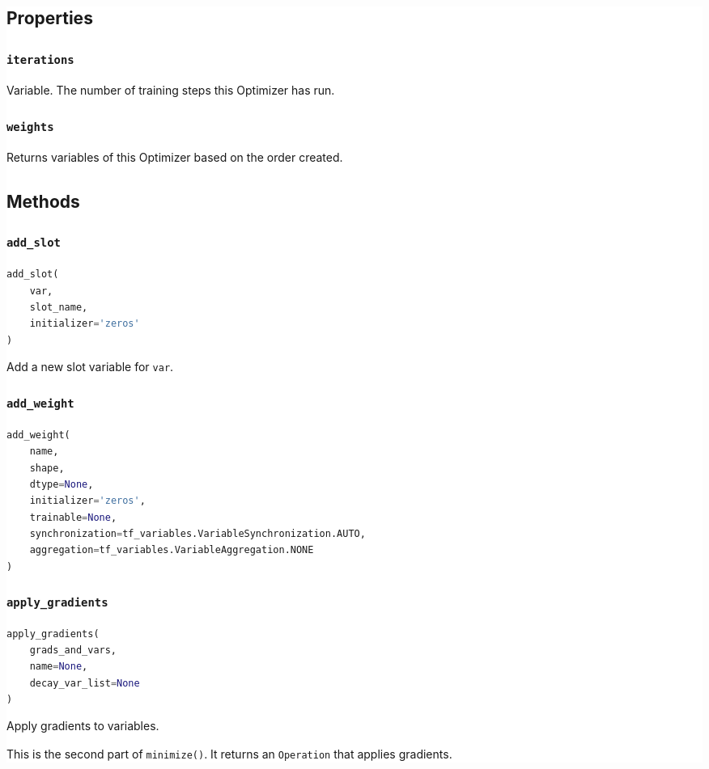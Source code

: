 

## Properties

<h3 id="iterations"><code>iterations</code></h3>

Variable. The number of training steps this Optimizer has run.


<h3 id="weights"><code>weights</code></h3>

Returns variables of this Optimizer based on the order created.




## Methods

<h3 id="add_slot"><code>add_slot</code></h3>

``` python
add_slot(
    var,
    slot_name,
    initializer='zeros'
)
```

Add a new slot variable for `var`.


<h3 id="add_weight"><code>add_weight</code></h3>

``` python
add_weight(
    name,
    shape,
    dtype=None,
    initializer='zeros',
    trainable=None,
    synchronization=tf_variables.VariableSynchronization.AUTO,
    aggregation=tf_variables.VariableAggregation.NONE
)
```




<h3 id="apply_gradients"><code>apply_gradients</code></h3>

``` python
apply_gradients(
    grads_and_vars,
    name=None,
    decay_var_list=None
)
```

Apply gradients to variables.

This is the second part of `minimize()`. It returns an `Operation` that
applies gradients.
